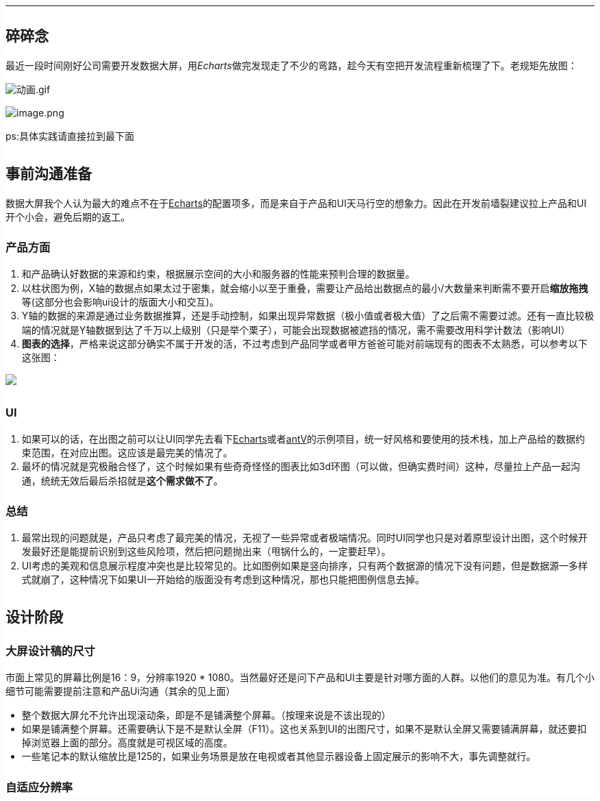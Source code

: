 
---
## 碎碎念

最近一段时间刚好公司需要开发数据大屏，用$Echarts$做完发现走了不少的弯路，趁今天有空把开发流程重新梳理了下。老规矩先放图：

![动画.gif](https://p9-juejin.byteimg.com/tos-cn-i-k3u1fbpfcp/d58f7c356618464a8929f007c0f046a0~tplv-k3u1fbpfcp-watermark.image?)

![image.png](https://p9-juejin.byteimg.com/tos-cn-i-k3u1fbpfcp/882c1673ea9d43e59d8663c82100fbce~tplv-k3u1fbpfcp-watermark.image?)

ps:具体实践请直接拉到最下面

## 事前沟通准备

数据大屏我个人认为最大的难点不在于[Echarts](https://echarts.apache.org/zh/api.html#echarts)的配置项多，而是来自于产品和UI天马行空的想象力。因此在开发前墙裂建议拉上产品和UI开个小会，避免后期的返工。

### 产品方面

1. 和产品确认好数据的来源和约束，根据展示空间的大小和服务器的性能来预判合理的数据量。
2. 以柱状图为例，X轴的数据点如果太过于密集，就会缩小以至于重叠，需要让产品给出数据点的最小/大数量来判断需不要开启**缩放拖拽**等(这部分也会影响ui设计的版面大小和交互)。
3. Y轴的数据的来源是通过业务数据推算，还是手动控制，如果出现异常数据（极小值或者极大值）了之后需不需要过滤。还有一直比较极端的情况就是Y轴数据到达了千万以上级别（只是举个栗子），可能会出现数据被遮挡的情况，需不需要改用科学计数法（影响UI）
4. **图表的选择**，严格来说这部分确实不属于开发的活，不过考虑到产品同学或者甲方爸爸可能对前端现有的图表不太熟悉，可以参考以下这张图：

![](https://secure2.wostatic.cn/static/33fyHSLYWkjyBmn6c9d6vd/image.png)

### UI

1. 如果可以的话，在出图之前可以让UI同学先去看下[Echarts](https://echarts.apache.org/examples/zh/index.html)或者[antV](http://antv.antfin.com/zh-cn/g2/3.x/demo/index.html)的示例项目，统一好风格和要使用的技术栈，加上产品给的数据约束范围，在对应出图。这应该是最完美的情况了。
2. 最坏的情况就是究极融合怪了，这个时候如果有些奇奇怪怪的图表比如3d环图（可以做，但确实费时间）这种，尽量拉上产品一起沟通，统统无效后最后杀招就是**这个需求做不了**。

### 总结

1. 最常出现的问题就是，产品只考虑了最完美的情况，无视了一些异常或者极端情况。同时UI同学也只是对着原型设计出图，这个时候开发最好还是能提前识别到这些风险项，然后把问题抛出来（甩锅什么的，一定要赶早）。
2. UI考虑的美观和信息展示程度冲突也是比较常见的。比如图例如果是竖向排序，只有两个数据源的情况下没有问题，但是数据源一多样式就崩了，这种情况下如果UI一开始给的版面没有考虑到这种情况，那也只能把图例信息去掉。

## 设计阶段

### 大屏设计稿的尺寸

市面上常见的屏幕比例是16：9，分辨率1920 * 1080。当然最好还是问下产品和UI主要是针对哪方面的人群。以他们的意见为准。有几个小细节可能需要提前注意和产品Ui沟通（其余的见上面）

- 整个数据大屏允不允许出现滚动条，即是不是铺满整个屏幕。（按理来说是不该出现的）
- 如果是铺满整个屏幕。还需要确认下是不是默认全屏（F11）。这也关系到UI的出图尺寸，如果不是默认全屏又需要铺满屏幕，就还要扣掉浏览器上面的部分。高度就是可视区域的高度。
- 一些笔记本的默认缩放比是125的，如果业务场景是放在电视或者其他显示器设备上固定展示的影响不大，事先调整就行。

### 自适应分辨率
